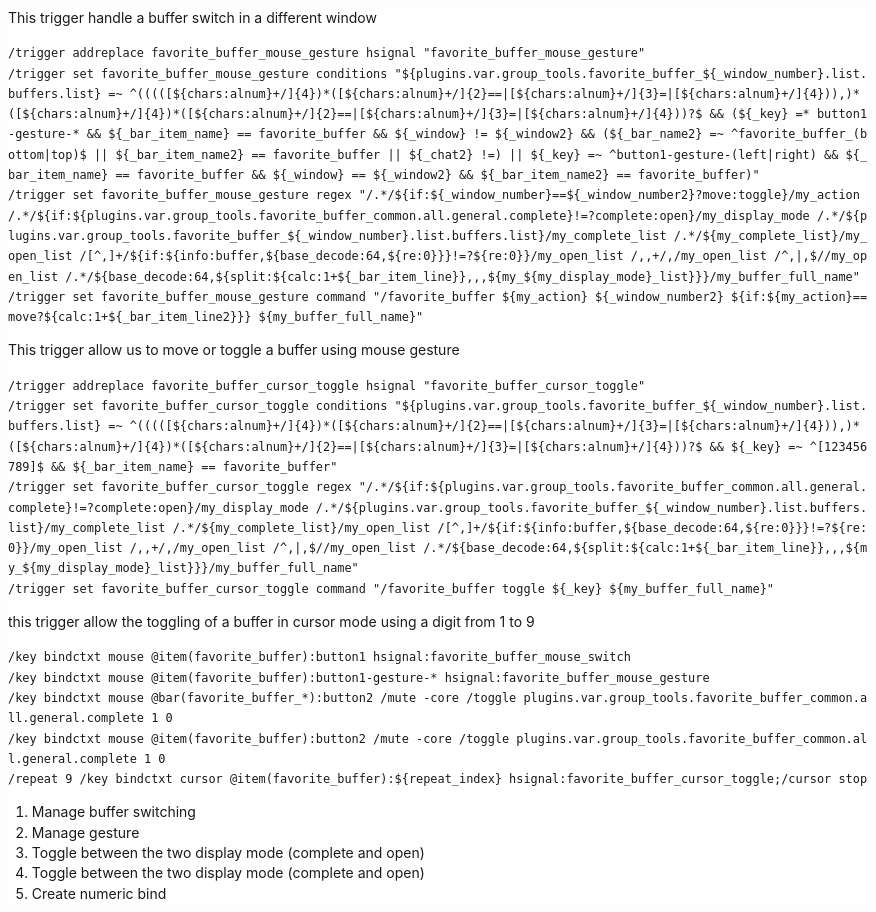 This trigger handle a buffer switch in a different window

    /trigger addreplace favorite_buffer_mouse_gesture hsignal "favorite_buffer_mouse_gesture"
    /trigger set favorite_buffer_mouse_gesture conditions "${plugins.var.group_tools.favorite_buffer_${_window_number}.list.buffers.list} =~ ^(((([${chars:alnum}+/]{4})*([${chars:alnum}+/]{2}==|[${chars:alnum}+/]{3}=|[${chars:alnum}+/]{4})),)*([${chars:alnum}+/]{4})*([${chars:alnum}+/]{2}==|[${chars:alnum}+/]{3}=|[${chars:alnum}+/]{4}))?$ && (${_key} =* button1-gesture-* && ${_bar_item_name} == favorite_buffer && ${_window} != ${_window2} && (${_bar_name2} =~ ^favorite_buffer_(bottom|top)$ || ${_bar_item_name2} == favorite_buffer || ${_chat2} !=) || ${_key} =~ ^button1-gesture-(left|right) && ${_bar_item_name} == favorite_buffer && ${_window} == ${_window2} && ${_bar_item_name2} == favorite_buffer)"
    /trigger set favorite_buffer_mouse_gesture regex "/.*/${if:${_window_number}==${_window_number2}?move:toggle}/my_action /.*/${if:${plugins.var.group_tools.favorite_buffer_common.all.general.complete}!=?complete:open}/my_display_mode /.*/${plugins.var.group_tools.favorite_buffer_${_window_number}.list.buffers.list}/my_complete_list /.*/${my_complete_list}/my_open_list /[^,]+/${if:${info:buffer,${base_decode:64,${re:0}}}!=?${re:0}}/my_open_list /,,+/,/my_open_list /^,|,$//my_open_list /.*/${base_decode:64,${split:${calc:1+${_bar_item_line}},,,${my_${my_display_mode}_list}}}/my_buffer_full_name"
    /trigger set favorite_buffer_mouse_gesture command "/favorite_buffer ${my_action} ${_window_number2} ${if:${my_action}==move?${calc:1+${_bar_item_line2}}} ${my_buffer_full_name}"

This trigger allow us to move or toggle a buffer using mouse gesture

    /trigger addreplace favorite_buffer_cursor_toggle hsignal "favorite_buffer_cursor_toggle"
    /trigger set favorite_buffer_cursor_toggle conditions "${plugins.var.group_tools.favorite_buffer_${_window_number}.list.buffers.list} =~ ^(((([${chars:alnum}+/]{4})*([${chars:alnum}+/]{2}==|[${chars:alnum}+/]{3}=|[${chars:alnum}+/]{4})),)*([${chars:alnum}+/]{4})*([${chars:alnum}+/]{2}==|[${chars:alnum}+/]{3}=|[${chars:alnum}+/]{4}))?$ && ${_key} =~ ^[123456789]$ && ${_bar_item_name} == favorite_buffer"
    /trigger set favorite_buffer_cursor_toggle regex "/.*/${if:${plugins.var.group_tools.favorite_buffer_common.all.general.complete}!=?complete:open}/my_display_mode /.*/${plugins.var.group_tools.favorite_buffer_${_window_number}.list.buffers.list}/my_complete_list /.*/${my_complete_list}/my_open_list /[^,]+/${if:${info:buffer,${base_decode:64,${re:0}}}!=?${re:0}}/my_open_list /,,+/,/my_open_list /^,|,$//my_open_list /.*/${base_decode:64,${split:${calc:1+${_bar_item_line}},,,${my_${my_display_mode}_list}}}/my_buffer_full_name"
    /trigger set favorite_buffer_cursor_toggle command "/favorite_buffer toggle ${_key} ${my_buffer_full_name}"

this trigger allow the toggling of a buffer in cursor mode using a digit from 1 to 9

    /key bindctxt mouse @item(favorite_buffer):button1 hsignal:favorite_buffer_mouse_switch
    /key bindctxt mouse @item(favorite_buffer):button1-gesture-* hsignal:favorite_buffer_mouse_gesture
    /key bindctxt mouse @bar(favorite_buffer_*):button2 /mute -core /toggle plugins.var.group_tools.favorite_buffer_common.all.general.complete 1 0
    /key bindctxt mouse @item(favorite_buffer):button2 /mute -core /toggle plugins.var.group_tools.favorite_buffer_common.all.general.complete 1 0
    /repeat 9 /key bindctxt cursor @item(favorite_buffer):${repeat_index} hsignal:favorite_buffer_cursor_toggle;/cursor stop

1. Manage buffer switching
2. Manage gesture
3. Toggle between the two display mode (complete and open)
4. Toggle between the two display mode (complete and open)
5. Create numeric bind
